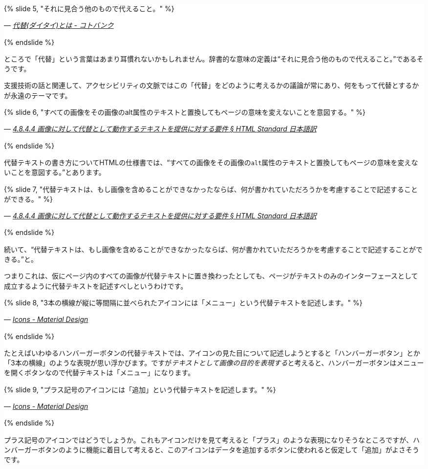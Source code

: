 {% slide 5, "それに見合う他のもので代えること。" %}
<p>&mdash; <cite><a href="https://kotobank.jp/word/代替-557717">代替(ダイタイ)とは - コトバンク</a></cite></p>
{% endslide %}

ところで「代替」という言葉はあまり耳慣れないかもしれません。辞書的な意味の定義は<q cite="https://kotobank.jp/word/代替-557717">それに見合う他のもので代えること。</q>であるそうです。

支援技術の話と関連して、アクセシビリティの文脈ではこの「代替」をどのように考えるかの議論が常にあり、何をもって代替とするかが永遠のテーマです。

</section>

<section id="6">

{% slide 6, "すべての画像をその画像のalt属性のテキストと置換してもページの意味を変えないことを意図する。" %}
<p>&mdash; <cite><a href="https://momdo.github.io/html/images.html#alt">4.8.4.4 画像に対して代替として動作するテキストを提供に対する要件 § HTML Standard 日本語訳</a></cite></p>
{% endslide %}

代替テキストの書き方についてHTMLの仕様書では、<q cite="https://momdo.github.io/html/images.html#alt">すべての画像をその画像の<code>alt</code>属性のテキストと置換してもページの意味を変えないことを意図する。</q>とあります。

</section>

<section id="7">

{% slide 7, "代替テキストは、もし画像を含めることができなかったならば、何が書かれていただろうかを考慮することで記述することができる。" %}
<p>&mdash; <cite><a href="https://momdo.github.io/html/images.html#alt">4.8.4.4 画像に対して代替として動作するテキストを提供に対する要件 § HTML Standard 日本語訳</a></cite></p>
{% endslide %}

続いて、<q cite="https://momdo.github.io/html/images.html#alt">代替テキストは、もし画像を含めることができなかったならば、何が書かれていただろうかを考慮することで記述することができる。</q>と。

つまりこれは、仮にページ内のすべての画像が代替テキストに置き換わったとしても、ページがテキストのみのインターフェースとして成立するように代替テキストを記述すべしというわけです。

</section>

<section id="8">

{% slide 8, "3本の横線が縦に等間隔に並べられたアイコンには「メニュー」という代替テキストを記述します。" %}
<p>&mdash; <cite><a href="https://material.io/resources/icons/">Icons - Material Design</a></cite></p>
{% endslide %}

たとえばいわゆるハンバーガーボタンの代替テキストでは、アイコンの見た目について記述しようとすると「ハンバーガーボタン」とか「3本の横線」のような表現が思い浮かびます。ですが*テキストとして画像の目的を表現する*と考えると、ハンバーガーボタンはメニューを開くボタンなので代替テキストは「メニュー」になります。

</section>

<section id="9">

{% slide 9, "プラス記号のアイコンには「追加」という代替テキストを記述します。" %}
<p>&mdash; <cite><a href="https://material.io/resources/icons/">Icons - Material Design</a></cite></p>
{% endslide %}

プラス記号のアイコンではどうでしょうか。これもアイコンだけを見て考えると「プラス」のような表現になりそうなところですが、ハンバーガーボタンのように機能に着目して考えると、このアイコンはデータを追加するボタンに使われると仮定して「追加」がよさそうです。

</section>
